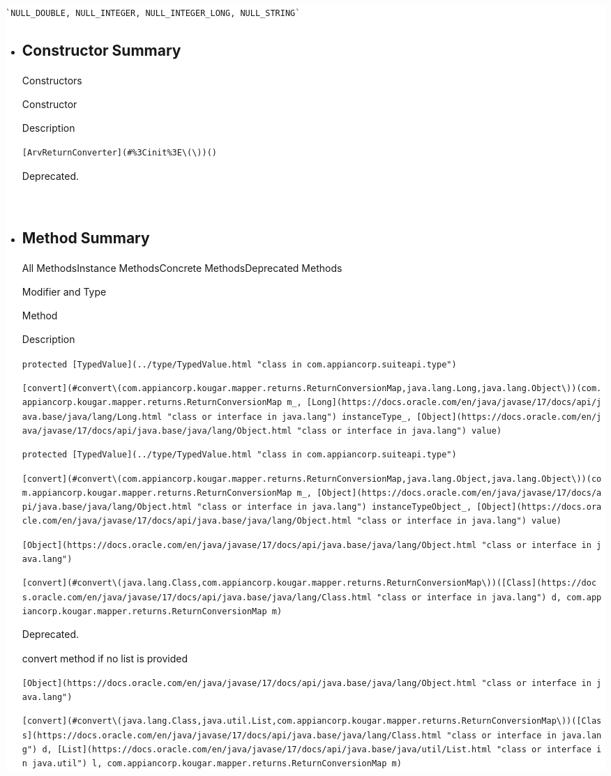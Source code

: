     `NULL_DOUBLE, NULL_INTEGER, NULL_INTEGER_LONG, NULL_STRING`

-   ## Constructor Summary

    Constructors

    Constructor

    Description

    `[ArvReturnConverter](#%3Cinit%3E\(\))()`

    Deprecated.

     

-   ## Method Summary

    All MethodsInstance MethodsConcrete MethodsDeprecated Methods

    Modifier and Type

    Method

    Description

    `protected [TypedValue](../type/TypedValue.html "class in com.appiancorp.suiteapi.type")`

    `[convert](#convert\(com.appiancorp.kougar.mapper.returns.ReturnConversionMap,java.lang.Long,java.lang.Object\))(com.appiancorp.kougar.mapper.returns.ReturnConversionMap m_, [Long](https://docs.oracle.com/en/java/javase/17/docs/api/java.base/java/lang/Long.html "class or interface in java.lang") instanceType_, [Object](https://docs.oracle.com/en/java/javase/17/docs/api/java.base/java/lang/Object.html "class or interface in java.lang") value)`

    `protected [TypedValue](../type/TypedValue.html "class in com.appiancorp.suiteapi.type")`

    `[convert](#convert\(com.appiancorp.kougar.mapper.returns.ReturnConversionMap,java.lang.Object,java.lang.Object\))(com.appiancorp.kougar.mapper.returns.ReturnConversionMap m_, [Object](https://docs.oracle.com/en/java/javase/17/docs/api/java.base/java/lang/Object.html "class or interface in java.lang") instanceTypeObject_, [Object](https://docs.oracle.com/en/java/javase/17/docs/api/java.base/java/lang/Object.html "class or interface in java.lang") value)`

    `[Object](https://docs.oracle.com/en/java/javase/17/docs/api/java.base/java/lang/Object.html "class or interface in java.lang")`

    `[convert](#convert\(java.lang.Class,com.appiancorp.kougar.mapper.returns.ReturnConversionMap\))([Class](https://docs.oracle.com/en/java/javase/17/docs/api/java.base/java/lang/Class.html "class or interface in java.lang") d, com.appiancorp.kougar.mapper.returns.ReturnConversionMap m)`

    Deprecated.

    convert method if no list is provided

    `[Object](https://docs.oracle.com/en/java/javase/17/docs/api/java.base/java/lang/Object.html "class or interface in java.lang")`

    `[convert](#convert\(java.lang.Class,java.util.List,com.appiancorp.kougar.mapper.returns.ReturnConversionMap\))([Class](https://docs.oracle.com/en/java/javase/17/docs/api/java.base/java/lang/Class.html "class or interface in java.lang") d, [List](https://docs.oracle.com/en/java/javase/17/docs/api/java.base/java/util/List.html "class or interface in java.util") l, com.appiancorp.kougar.mapper.returns.ReturnConversionMap m)`
